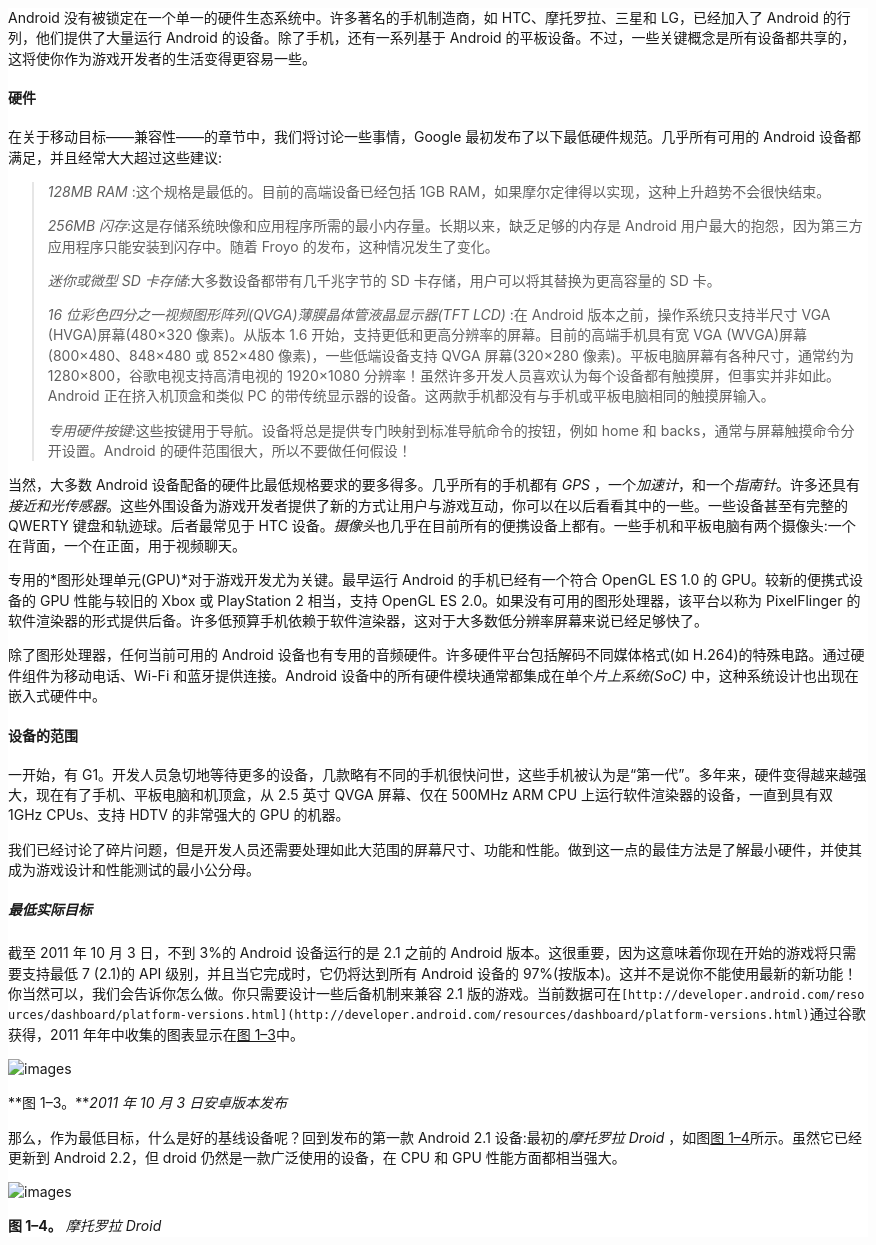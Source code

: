 Android 没有被锁定在一个单一的硬件生态系统中。许多著名的手机制造商，如 HTC、摩托罗拉、三星和 LG，已经加入了 Android 的行列，他们提供了大量运行 Android 的设备。除了手机，还有一系列基于 Android 的平板设备。不过，一些关键概念是所有设备都共享的，这将使你作为游戏开发者的生活变得更容易一些。

#### 硬件

在关于移动目标——兼容性——的章节中，我们将讨论一些事情，Google 最初发布了以下最低硬件规范。几乎所有可用的 Android 设备都满足，并且经常大大超过这些建议:

> *128MB RAM* :这个规格是最低的。目前的高端设备已经包括 1GB RAM，如果摩尔定律得以实现，这种上升趋势不会很快结束。
> 
> *256MB 闪存*:这是存储系统映像和应用程序所需的最小内存量。长期以来，缺乏足够的内存是 Android 用户最大的抱怨，因为第三方应用程序只能安装到闪存中。随着 Froyo 的发布，这种情况发生了变化。
> 
> *迷你或微型 SD 卡存储*:大多数设备都带有几千兆字节的 SD 卡存储，用户可以将其替换为更高容量的 SD 卡。
> 
> *16 位彩色四分之一视频图形阵列(QVGA)薄膜晶体管液晶显示器(TFT LCD)* :在 Android 版本之前，操作系统只支持半尺寸 VGA (HVGA)屏幕(480×320 像素)。从版本 1.6 开始，支持更低和更高分辨率的屏幕。目前的高端手机具有宽 VGA (WVGA)屏幕(800×480、848×480 或 852×480 像素)，一些低端设备支持 QVGA 屏幕(320×280 像素)。平板电脑屏幕有各种尺寸，通常约为 1280×800，谷歌电视支持高清电视的 1920×1080 分辨率！虽然许多开发人员喜欢认为每个设备都有触摸屏，但事实并非如此。Android 正在挤入机顶盒和类似 PC 的带传统显示器的设备。这两款手机都没有与手机或平板电脑相同的触摸屏输入。
> 
> *专用硬件按键*:这些按键用于导航。设备将总是提供专门映射到标准导航命令的按钮，例如 home 和 backs，通常与屏幕触摸命令分开设置。Android 的硬件范围很大，所以不要做任何假设！

当然，大多数 Android 设备配备的硬件比最低规格要求的要多得多。几乎所有的手机都有 *GPS* ，一个*加速计*，和一个*指南针*。许多还具有*接近和光传感器*。这些外围设备为游戏开发者提供了新的方式让用户与游戏互动，你可以在以后看看其中的一些。一些设备甚至有完整的 QWERTY 键盘和轨迹球。后者最常见于 HTC 设备。*摄像头*也几乎在目前所有的便携设备上都有。一些手机和平板电脑有两个摄像头:一个在背面，一个在正面，用于视频聊天。

专用的*图形处理单元(GPU)*对于游戏开发尤为关键。最早运行 Android 的手机已经有一个符合 OpenGL ES 1.0 的 GPU。较新的便携式设备的 GPU 性能与较旧的 Xbox 或 PlayStation 2 相当，支持 OpenGL ES 2.0。如果没有可用的图形处理器，该平台以称为 PixelFlinger 的软件渲染器的形式提供后备。许多低预算手机依赖于软件渲染器，这对于大多数低分辨率屏幕来说已经足够快了。

除了图形处理器，任何当前可用的 Android 设备也有专用的音频硬件。许多硬件平台包括解码不同媒体格式(如 H.264)的特殊电路。通过硬件组件为移动电话、Wi-Fi 和蓝牙提供连接。Android 设备中的所有硬件模块通常都集成在单个*片上系统(SoC)* 中，这种系统设计也出现在嵌入式硬件中。

#### 设备的范围

一开始，有 G1。开发人员急切地等待更多的设备，几款略有不同的手机很快问世，这些手机被认为是“第一代”。多年来，硬件变得越来越强大，现在有了手机、平板电脑和机顶盒，从 2.5 英寸 QVGA 屏幕、仅在 500MHz ARM CPU 上运行软件渲染器的设备，一直到具有双 1GHz CPUs、支持 HDTV 的非常强大的 GPU 的机器。

我们已经讨论了碎片问题，但是开发人员还需要处理如此大范围的屏幕尺寸、功能和性能。做到这一点的最佳方法是了解最小硬件，并使其成为游戏设计和性能测试的最小公分母。

##### 最低实际目标

截至 2011 年 10 月 3 日，不到 3%的 Android 设备运行的是 2.1 之前的 Android 版本。这很重要，因为这意味着你现在开始的游戏将只需要支持最低 7 (2.1)的 API 级别，并且当它完成时，它仍将达到所有 Android 设备的 97%(按版本)。这并不是说你不能使用最新的新功能！你当然可以，我们会告诉你怎么做。你只需要设计一些后备机制来兼容 2.1 版的游戏。当前数据可在`[http://developer.android.com/resources/dashboard/platform-versions.html](http://developer.android.com/resources/dashboard/platform-versions.html)`通过谷歌获得，2011 年年中收集的图表显示在[图 1–3](#fig_1_3)中。

![images](img/0103.jpg)

**图 1–3。***2011 年 10 月 3 日安卓版本发布*

那么，作为最低目标，什么是好的基线设备呢？回到发布的第一款 Android 2.1 设备:最初的*摩托罗拉 Droid* ，如图[图 1–4](#fig_1_4)所示。虽然它已经更新到 Android 2.2，但 droid 仍然是一款广泛使用的设备，在 CPU 和 GPU 性能方面都相当强大。

![images](img/0104.jpg)

**图 1–4。** *摩托罗拉 Droid*
